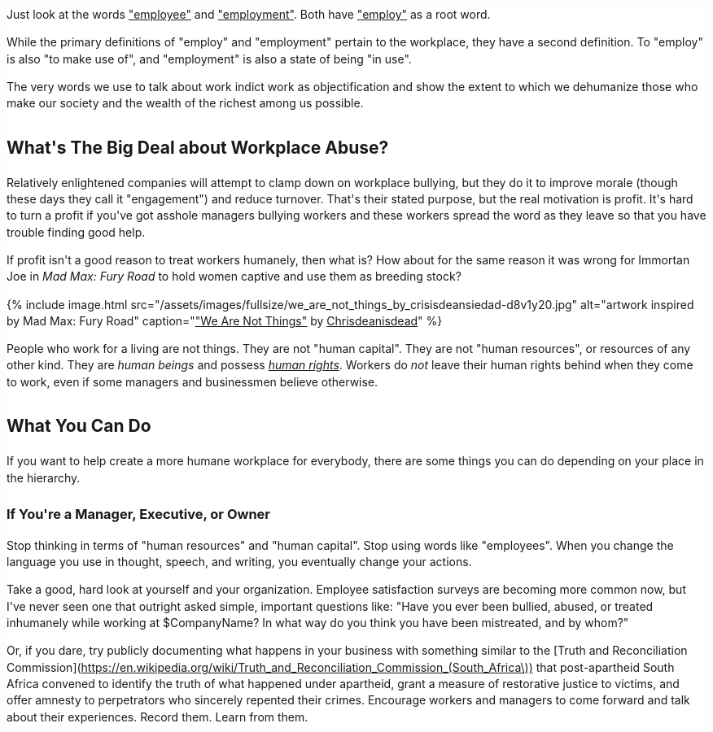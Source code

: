 Just look at the words ["employee"](https://en.oxforddictionaries.com/definition/employee) and ["employment"](https://en.oxforddictionaries.com/definition/employment). Both have ["employ"](https://en.oxforddictionaries.com/definition/employ) as a root word.

While the primary definitions of "employ" and "employment" pertain to the workplace, they have a second definition. To "employ" is also "to make use of", and "employment" is also a state of being "in use".

The very words we use to talk about work indict work as objectification and show the extent to which we dehumanize those who make our society and the wealth of the richest among us possible.

## What's The Big Deal about Workplace Abuse?

Relatively enlightened companies will attempt to clamp down on workplace bullying, but they do it to improve morale (though these days they call it "engagement") and reduce turnover. That's their stated purpose, but the real motivation is profit. It's hard to turn a profit if you've got asshole managers bullying workers and these workers spread the word as they leave so that you have trouble finding good help.

If profit isn't a good reason to treat workers humanely, then what is? How about for the same reason it was wrong for Immortan Joe in *Mad Max: Fury Road* to hold women captive and use them as breeding stock?

{% include image.html src="/assets/images/fullsize/we_are_not_things_by_crisisdeansiedad-d8v1y20.jpg" alt="artwork inspired by Mad Max: Fury Road" caption="[&quot;We Are Not Things&quot;](http://crisisdeansiedad.deviantart.com/art/We-are-not-things-535888296) by [Chrisdeanisdead](http://crisisdeansiedad.deviantart.com/)" %}

People who work for a living are not things. They are not "human capital". They are not "human resources", or resources of any other kind. They are *human beings* and possess [*human rights*](http://www.un.org/en/universal-declaration-human-rights/). Workers do *not* leave their human rights behind when they come to work, even if some managers and businessmen believe otherwise.

## What You Can Do

If you want to help create a more humane workplace for everybody, there are some things you can do depending on your place in the hierarchy.

### If You're a Manager, Executive, or Owner

Stop thinking in terms of "human resources" and "human capital". Stop using words like "employees". When you change the language you use in thought, speech, and writing, you eventually change your actions.

Take a good, hard look at yourself and your organization. Employee satisfaction surveys are becoming more common now, but I've never seen one that outright asked simple, important questions like: "Have you ever been bullied, abused, or treated inhumanely while working at $CompanyName? In what way do you think you have been mistreated, and by whom?"

Or, if you dare, try publicly documenting what happens in your business with something similar to the [Truth and Reconciliation Commission](https://en.wikipedia.org/wiki/Truth_and_Reconciliation_Commission_(South_Africa\)) that post-apartheid South Africa convened to identify the truth of what happened under apartheid, grant a measure of restorative justice to victims, and offer amnesty to perpetrators who sincerely repented their crimes. Encourage workers and managers to come forward and talk about their experiences. Record them. Learn from them.
